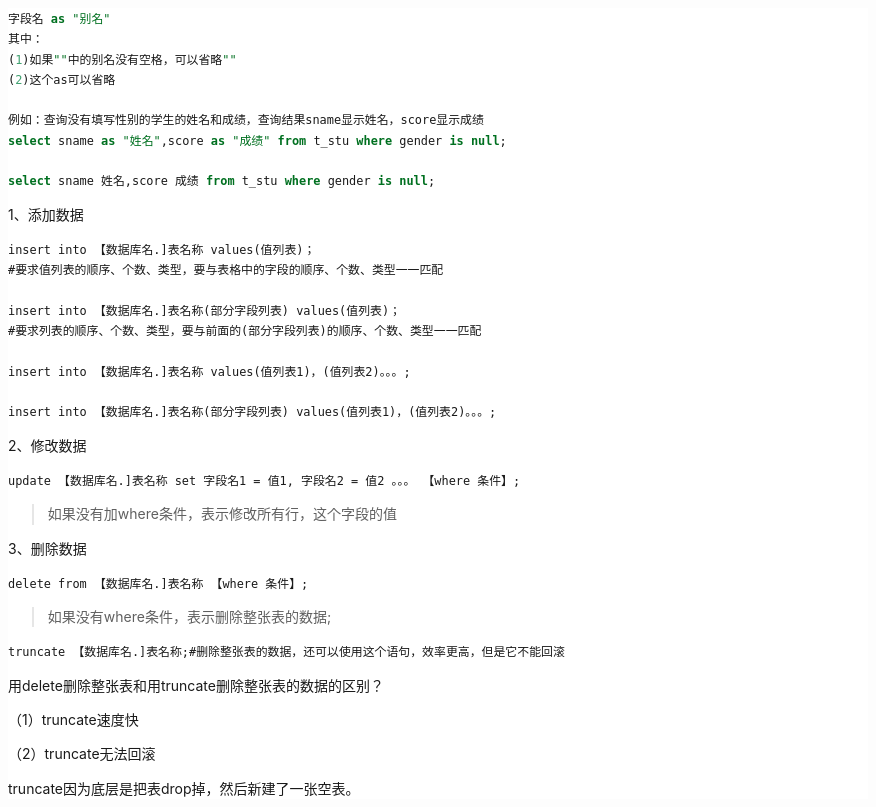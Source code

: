 ```sql
字段名 as "别名"
其中：
(1)如果""中的别名没有空格，可以省略""
(2)这个as可以省略

例如：查询没有填写性别的学生的姓名和成绩，查询结果sname显示姓名，score显示成绩
select sname as "姓名",score as "成绩" from t_stu where gender is null;

select sname 姓名,score 成绩 from t_stu where gender is null;


```





1、添加数据

```mysql
insert into 【数据库名.]表名称 values(值列表)； 
#要求值列表的顺序、个数、类型，要与表格中的字段的顺序、个数、类型一一匹配

insert into 【数据库名.]表名称(部分字段列表) values(值列表)；
#要求列表的顺序、个数、类型，要与前面的(部分字段列表)的顺序、个数、类型一一匹配

insert into 【数据库名.]表名称 values(值列表1)，(值列表2)。。。;

insert into 【数据库名.]表名称(部分字段列表) values(值列表1)，(值列表2)。。。;
```

2、修改数据

```mysql
update 【数据库名.]表名称 set 字段名1 = 值1, 字段名2 = 值2 。。。 【where 条件】;
```

> 如果没有加where条件，表示修改所有行，这个字段的值



3、删除数据

```mysql
delete from 【数据库名.]表名称 【where 条件】;
```

> 如果没有where条件，表示删除整张表的数据;

```mysql
truncate 【数据库名.]表名称;#删除整张表的数据，还可以使用这个语句，效率更高，但是它不能回滚
```

用delete删除整张表和用truncate删除整张表的数据的区别？

（1）truncate速度快

（2）truncate无法回滚

truncate因为底层是把表drop掉，然后新建了一张空表。
